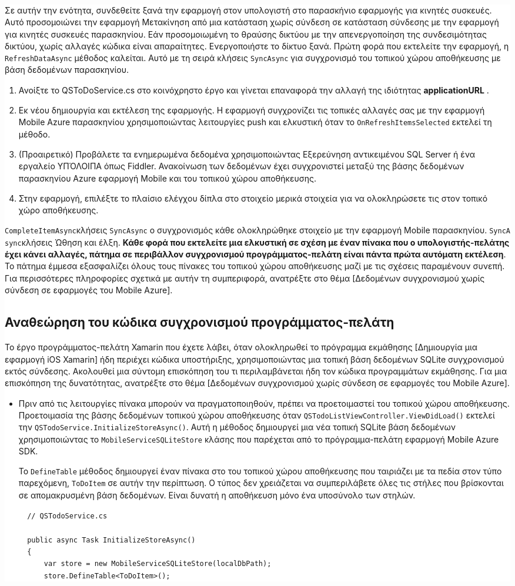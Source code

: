 Σε αυτήν την ενότητα, συνδεθείτε ξανά την εφαρμογή στον υπολογιστή στο παρασκήνιο εφαρμογής για κινητές συσκευές. Αυτό προσομοιώνει την εφαρμογή Μετακίνηση από μια κατάσταση χωρίς σύνδεση σε κατάσταση σύνδεσης με την εφαρμογή για κινητές συσκευές παρασκηνίου.   Εάν προσομοιωμένη το θραύσης δικτύου με την απενεργοποίηση της συνδεσιμότητας δικτύου, χωρίς αλλαγές κώδικα είναι απαραίτητες.
Ενεργοποιήστε το δίκτυο ξανά.  Πρώτη φορά που εκτελείτε την εφαρμογή, η `RefreshDataAsync` μέθοδος καλείται. Αυτό με τη σειρά κλήσεις `SyncAsync` για συγχρονισμό του τοπικού χώρου αποθήκευσης με βάση δεδομένων παρασκηνίου.

1. Ανοίξτε το QSToDoService.cs στο κοινόχρηστο έργο και γίνεται επαναφορά την αλλαγή της ιδιότητας **applicationURL** .

2. Εκ νέου δημιουργία και εκτέλεση της εφαρμογής. Η εφαρμογή συγχρονίζει τις τοπικές αλλαγές σας με την εφαρμογή Mobile Azure παρασκηνίου χρησιμοποιώντας λειτουργίες push και ελκυστική όταν το `OnRefreshItemsSelected` εκτελεί τη μέθοδο.

3. (Προαιρετικό) Προβάλετε τα ενημερωμένα δεδομένα χρησιμοποιώντας Εξερεύνηση αντικειμένου SQL Server ή ένα εργαλείο ΥΠΌΛΟΙΠΑ όπως Fiddler. Ανακοίνωση των δεδομένων έχει συγχρονιστεί μεταξύ της βάσης δεδομένων παρασκηνίου Azure εφαρμογή Mobile και του τοπικού χώρου αποθήκευσης.

4. Στην εφαρμογή, επιλέξτε το πλαίσιο ελέγχου δίπλα στο στοιχείο μερικά στοιχεία για να ολοκληρώσετε τις στον τοπικό χώρο αποθήκευσης.

  `CompleteItemAsync`κλήσεις `SyncAsync` ο συγχρονισμός κάθε ολοκληρώθηκε στοιχείο με την εφαρμογή Mobile παρασκηνίου. `SyncAsync`κλήσεις Ώθηση και έλξη.
  **Κάθε φορά που εκτελείτε μια ελκυστική σε σχέση με έναν πίνακα που ο υπολογιστής-πελάτης έχει κάνει αλλαγές, πάτημα σε περιβάλλον συγχρονισμού προγράμματος-πελάτη είναι πάντα πρώτα αυτόματη εκτέλεση**. Το πάτημα έμμεσα εξασφαλίζει όλους τους πίνακες του τοπικού χώρου αποθήκευσης μαζί με τις σχέσεις παραμένουν συνεπή. Για περισσότερες πληροφορίες σχετικά με αυτήν τη συμπεριφορά, ανατρέξτε στο θέμα [Δεδομένων συγχρονισμού χωρίς σύνδεση σε εφαρμογές του Mobile Azure].

## <a name="review-the-client-sync-code"></a>Αναθεώρηση του κώδικα συγχρονισμού προγράμματος-πελάτη

Το έργο προγράμματος-πελάτη Xamarin που έχετε λάβει, όταν ολοκληρωθεί το πρόγραμμα εκμάθησης [Δημιουργία μια εφαρμογή iOS Xamarin] ήδη περιέχει κώδικα υποστήριξης, χρησιμοποιώντας μια τοπική βάση δεδομένων SQLite συγχρονισμού εκτός σύνδεσης. Ακολουθεί μια σύντομη επισκόπηση του τι περιλαμβάνεται ήδη τον κώδικα προγραμμάτων εκμάθησης. Για μια επισκόπηση της δυνατότητας, ανατρέξτε στο θέμα [Δεδομένων συγχρονισμού χωρίς σύνδεση σε εφαρμογές του Mobile Azure].

* Πριν από τις λειτουργίες πίνακα μπορούν να πραγματοποιηθούν, πρέπει να προετοιμαστεί του τοπικού χώρου αποθήκευσης. Προετοιμασία της βάσης δεδομένων τοπικού χώρου αποθήκευσης όταν `QSTodoListViewController.ViewDidLoad()` εκτελεί την `QSTodoService.InitializeStoreAsync()`. Αυτή η μέθοδος δημιουργεί μια νέα τοπική SQLite βάση δεδομένων χρησιμοποιώντας το `MobileServiceSQLiteStore` κλάσης που παρέχεται από το πρόγραμμα-πελάτη εφαρμογή Mobile Azure SDK.

    Το `DefineTable` μέθοδος δημιουργεί έναν πίνακα στο του τοπικού χώρου αποθήκευσης που ταιριάζει με τα πεδία στον τύπο παρεχόμενη, `ToDoItem` σε αυτήν την περίπτωση. Ο τύπος δεν χρειάζεται να συμπεριλάβετε όλες τις στήλες που βρίσκονται σε απομακρυσμένη βάση δεδομένων. Είναι δυνατή η αποθήκευση μόνο ένα υποσύνολο των στηλών.

        // QSTodoService.cs

        public async Task InitializeStoreAsync()
        {
            var store = new MobileServiceSQLiteStore(localDbPath);
            store.DefineTable<ToDoItem>();


[Δημιουργία εφαρμογής iOS Xamarin]: app-service-mobile-xamarin-ios-get-started.md
[Συγχρονισμός δεδομένων χωρίς σύνδεση στο Azure εφαρμογές για κινητές συσκευές]: app-service-mobile-offline-data-sync.md
[SyncContext]: https://msdn.microsoft.com/library/azure/microsoft.windowsazure.mobileservices.mobileserviceclient.synccontext(v=azure.10).aspx
[8]: app-service-mobile-dotnet-how-to-use-client-library.md